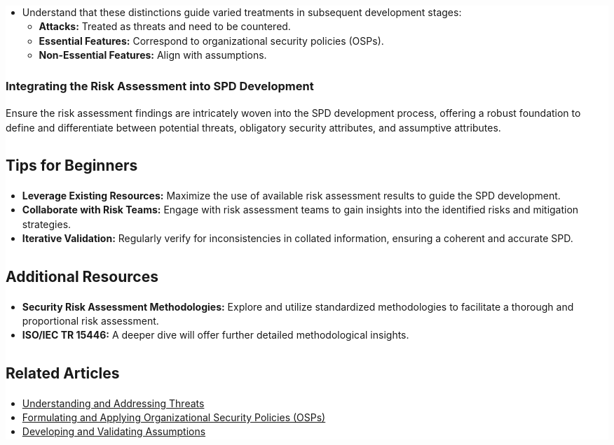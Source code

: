    - Understand that these distinctions guide varied treatments in subsequent development stages:
     - **Attacks:** Treated as threats and need to be countered.
     - **Essential Features:** Correspond to organizational security policies (OSPs).
     - **Non-Essential Features:** Align with assumptions.

### Integrating the Risk Assessment into SPD Development

Ensure the risk assessment findings are intricately woven into the SPD development process, offering a robust foundation to define and differentiate between potential threats, obligatory security attributes, and assumptive attributes. 

## Tips for Beginners

- **Leverage Existing Resources:** Maximize the use of available risk assessment results to guide the SPD development.
- **Collaborate with Risk Teams:** Engage with risk assessment teams to gain insights into the identified risks and mitigation strategies.
- **Iterative Validation:** Regularly verify for inconsistencies in collated information, ensuring a coherent and accurate SPD.

## Additional Resources

- **Security Risk Assessment Methodologies:** Explore and utilize standardized methodologies to facilitate a thorough and proportional risk assessment.
- **ISO/IEC TR 15446:** A deeper dive will offer further detailed methodological insights.

## Related Articles

- [Understanding and Addressing Threats](./Threat.md)
- [Formulating and Applying Organizational Security Policies (OSPs)](./OrganizationalSecurityPolicy.md)
- [Developing and Validating Assumptions](./Assumption.md)
